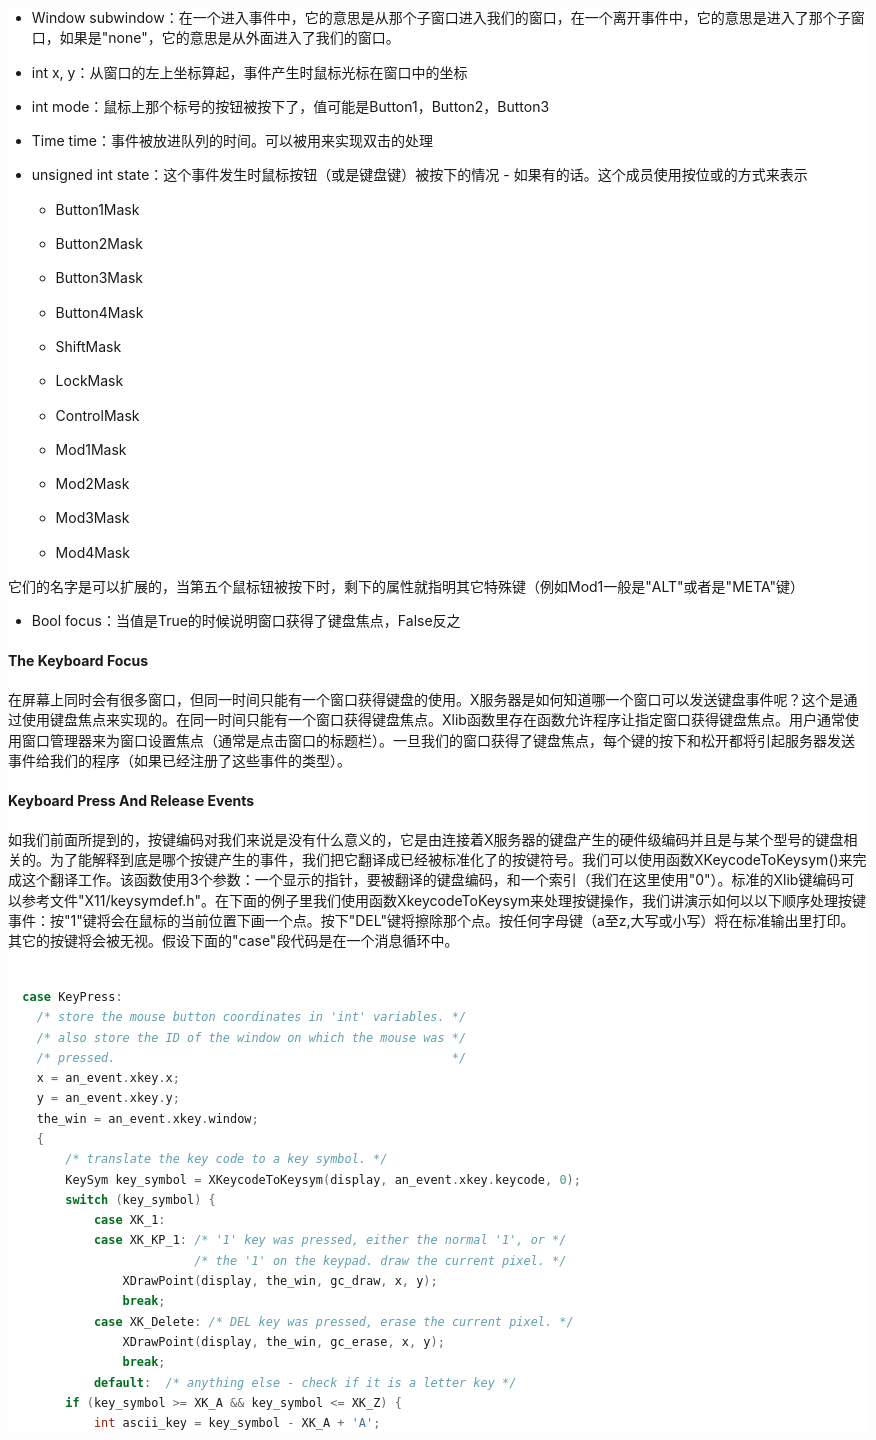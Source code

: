 - Window subwindow：在一个进入事件中，它的意思是从那个子窗口进入我们的窗口，在一个离开事件中，它的意思是进入了那个子窗口，如果是"none"，它的意思是从外面进入了我们的窗口。

- int x, y：从窗口的左上坐标算起，事件产生时鼠标光标在窗口中的坐标

- int mode：鼠标上那个标号的按钮被按下了，值可能是Button1，Button2，Button3

- Time time：事件被放进队列的时间。可以被用来实现双击的处理

- unsigned int state：这个事件发生时鼠标按钮（或是键盘键）被按下的情况 - 如果有的话。这个成员使用按位或的方式来表示
  - Button1Mask

  - Button2Mask

  - Button3Mask
  
  - Button4Mask

  - ShiftMask

  - LockMask

  - ControlMask

  - Mod1Mask

  - Mod2Mask

  - Mod3Mask

  - Mod4Mask

它们的名字是可以扩展的，当第五个鼠标钮被按下时，剩下的属性就指明其它特殊键（例如Mod1一般是"ALT"或者是"META"键）

- Bool focus：当值是True的时候说明窗口获得了键盘焦点，False反之

#### The Keyboard Focus

在屏幕上同时会有很多窗口，但同一时间只能有一个窗口获得键盘的使用。X服务器是如何知道哪一个窗口可以发送键盘事件呢？这个是通过使用键盘焦点来实现的。在同一时间只能有一个窗口获得键盘焦点。Xlib函数里存在函数允许程序让指定窗口获得键盘焦点。用户通常使用窗口管理器来为窗口设置焦点（通常是点击窗口的标题栏）。一旦我们的窗口获得了键盘焦点，每个键的按下和松开都将引起服务器发送事件给我们的程序（如果已经注册了这些事件的类型）。

#### Keyboard Press And Release Events

如我们前面所提到的，按键编码对我们来说是没有什么意义的，它是由连接着X服务器的键盘产生的硬件级编码并且是与某个型号的键盘相关的。为了能解释到底是哪个按键产生的事件，我们把它翻译成已经被标准化了的按键符号。我们可以使用函数XKeycodeToKeysym()来完成这个翻译工作。该函数使用3个参数：一个显示的指针，要被翻译的键盘编码，和一个索引（我们在这里使用"0"）。标准的Xlib键编码可以参考文件"X11/keysymdef.h"。在下面的例子里我们使用函数XkeycodeToKeysym来处理按键操作，我们讲演示如何以以下顺序处理按键事件：按"1"键将会在鼠标的当前位置下画一个点。按下"DEL"键将擦除那个点。按任何字母键（a至z,大写或小写）将在标准输出里打印。其它的按键将会被无视。假设下面的"case"段代码是在一个消息循环中。

```c
 
  case KeyPress:
    /* store the mouse button coordinates in 'int' variables. */
    /* also store the ID of the window on which the mouse was */
    /* pressed.                                               */
    x = an_event.xkey.x;
    y = an_event.xkey.y;
    the_win = an_event.xkey.window;
    {
        /* translate the key code to a key symbol. */
        KeySym key_symbol = XKeycodeToKeysym(display, an_event.xkey.keycode, 0);
        switch (key_symbol) {
            case XK_1:
            case XK_KP_1: /* '1' key was pressed, either the normal '1', or */
                          /* the '1' on the keypad. draw the current pixel. */
                XDrawPoint(display, the_win, gc_draw, x, y);
                break;
            case XK_Delete: /* DEL key was pressed, erase the current pixel. */
                XDrawPoint(display, the_win, gc_erase, x, y);
                break;
            default:  /* anything else - check if it is a letter key */
		if (key_symbol >= XK_A && key_symbol <= XK_Z) {
		    int ascii_key = key_symbol - XK_A + 'A';
```